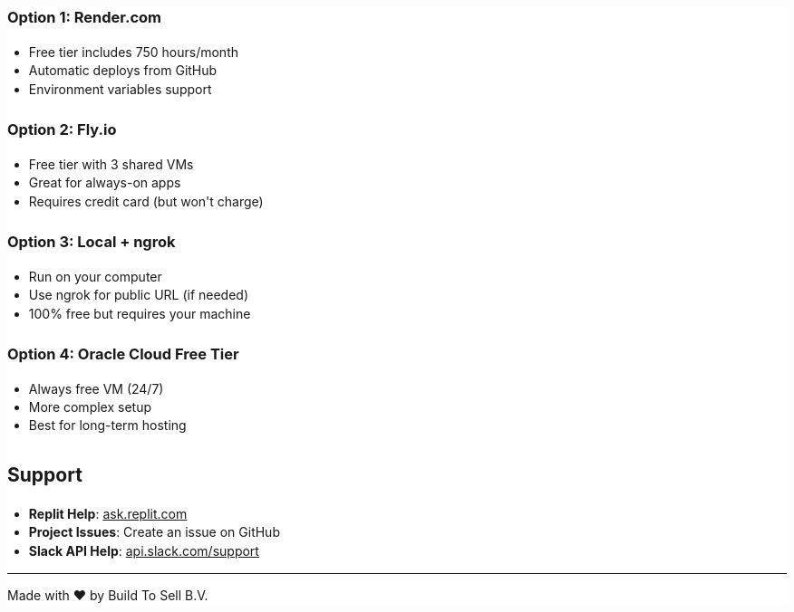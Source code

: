 ### Option 1: Render.com
- Free tier includes 750 hours/month
- Automatic deploys from GitHub
- Environment variables support

### Option 2: Fly.io
- Free tier with 3 shared VMs
- Great for always-on apps
- Requires credit card (but won't charge)

### Option 3: Local + ngrok
- Run on your computer
- Use ngrok for public URL (if needed)
- 100% free but requires your machine

### Option 4: Oracle Cloud Free Tier
- Always free VM (24/7)
- More complex setup
- Best for long-term hosting

## Support

- **Replit Help**: [ask.replit.com](https://ask.replit.com)
- **Project Issues**: Create an issue on GitHub
- **Slack API Help**: [api.slack.com/support](https://api.slack.com/support)

---

Made with ❤️ by Build To Sell B.V.